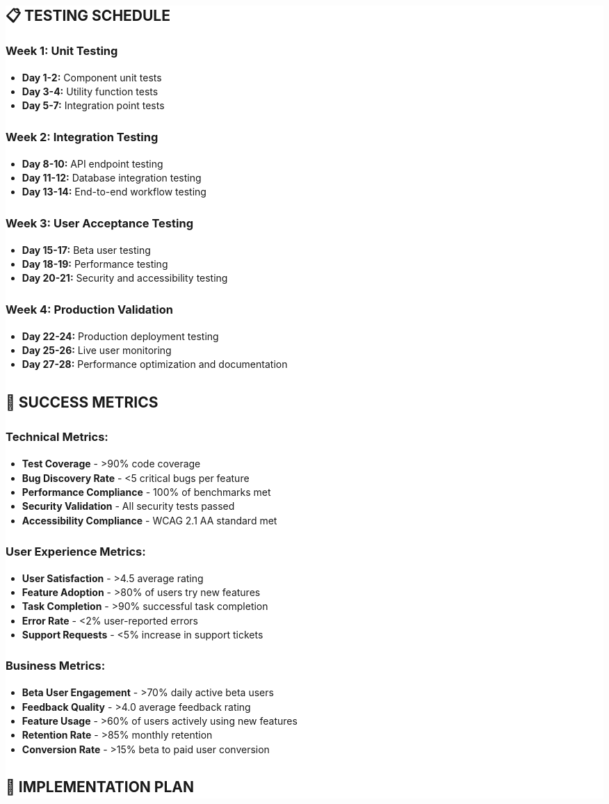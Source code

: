 ## 📋 **TESTING SCHEDULE**

### **Week 1: Unit Testing**
- **Day 1-2:** Component unit tests
- **Day 3-4:** Utility function tests
- **Day 5-7:** Integration point tests

### **Week 2: Integration Testing**
- **Day 8-10:** API endpoint testing
- **Day 11-12:** Database integration testing
- **Day 13-14:** End-to-end workflow testing

### **Week 3: User Acceptance Testing**
- **Day 15-17:** Beta user testing
- **Day 18-19:** Performance testing
- **Day 20-21:** Security and accessibility testing

### **Week 4: Production Validation**
- **Day 22-24:** Production deployment testing
- **Day 25-26:** Live user monitoring
- **Day 27-28:** Performance optimization and documentation

## 🎯 **SUCCESS METRICS**

### **Technical Metrics:**
- **Test Coverage** - >90% code coverage
- **Bug Discovery Rate** - <5 critical bugs per feature
- **Performance Compliance** - 100% of benchmarks met
- **Security Validation** - All security tests passed
- **Accessibility Compliance** - WCAG 2.1 AA standard met

### **User Experience Metrics:**
- **User Satisfaction** - >4.5 average rating
- **Feature Adoption** - >80% of users try new features
- **Task Completion** - >90% successful task completion
- **Error Rate** - <2% user-reported errors
- **Support Requests** - <5% increase in support tickets

### **Business Metrics:**
- **Beta User Engagement** - >70% daily active beta users
- **Feedback Quality** - >4.0 average feedback rating
- **Feature Usage** - >60% of users actively using new features
- **Retention Rate** - >85% monthly retention
- **Conversion Rate** - >15% beta to paid user conversion

## 🚀 **IMPLEMENTATION PLAN**
